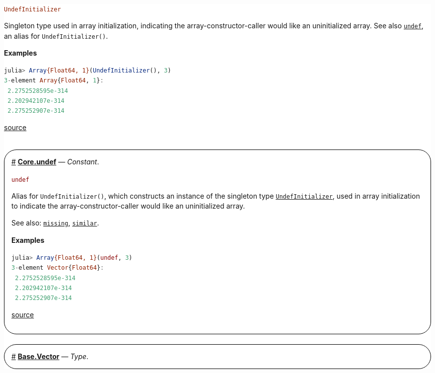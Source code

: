 


```julia
UndefInitializer
```


Singleton type used in array initialization, indicating the array-constructor-caller would like an uninitialized array. See also [`undef`](/base/arrays#Core.undef), an alias for `UndefInitializer()`.

**Examples**

```julia
julia> Array{Float64, 1}(UndefInitializer(), 3)
3-element Array{Float64, 1}:
 2.2752528595e-314
 2.202942107e-314
 2.275252907e-314
```



[source](https://github.com/JuliaLang/julia/blob/d0ea96fb3beee191e4f46c76ae048c5a0ef4a3a8/base/docs/basedocs.jl#L2942-L2957)

</div>
<br>
<div style='border-width:1px; border-style:solid; border-color:black; padding: 1em; border-radius: 25px;'>
<a id='Core.undef' href='#Core.undef'>#</a>&nbsp;<b><u>Core.undef</u></b> &mdash; <i>Constant</i>.




```julia
undef
```


Alias for `UndefInitializer()`, which constructs an instance of the singleton type [`UndefInitializer`](/base/arrays#Core.UndefInitializer), used in array initialization to indicate the array-constructor-caller would like an uninitialized array.

See also: [`missing`](/manual/missing#missing), [`similar`](/base/arrays#Base.similar).

**Examples**

```julia
julia> Array{Float64, 1}(undef, 3)
3-element Vector{Float64}:
 2.2752528595e-314
 2.202942107e-314
 2.275252907e-314
```



[source](https://github.com/JuliaLang/julia/blob/d0ea96fb3beee191e4f46c76ae048c5a0ef4a3a8/base/docs/basedocs.jl#L2960-L2977)

</div>
<br>
<div style='border-width:1px; border-style:solid; border-color:black; padding: 1em; border-radius: 25px;'>
<a id='Base.Vector' href='#Base.Vector'>#</a>&nbsp;<b><u>Base.Vector</u></b> &mdash; <i>Type</i>.
